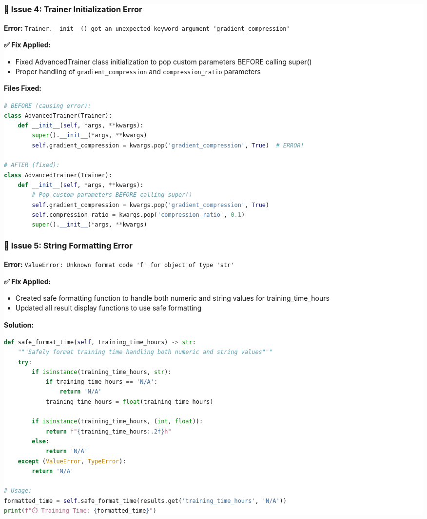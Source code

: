 ### 🚨 **Issue 4: Trainer Initialization Error**
**Error:** `Trainer.__init__() got an unexpected keyword argument 'gradient_compression'`

**✅ Fix Applied:**
- Fixed AdvancedTrainer class initialization to pop custom parameters BEFORE calling super()
- Proper handling of `gradient_compression` and `compression_ratio` parameters

**Files Fixed:**
```python
# BEFORE (causing error):
class AdvancedTrainer(Trainer):
    def __init__(self, *args, **kwargs):
        super().__init__(*args, **kwargs)
        self.gradient_compression = kwargs.pop('gradient_compression', True)  # ERROR!

# AFTER (fixed):
class AdvancedTrainer(Trainer):
    def __init__(self, *args, **kwargs):
        # Pop custom parameters BEFORE calling super()
        self.gradient_compression = kwargs.pop('gradient_compression', True)
        self.compression_ratio = kwargs.pop('compression_ratio', 0.1)
        super().__init__(*args, **kwargs)
```

### 🚨 **Issue 5: String Formatting Error**
**Error:** `ValueError: Unknown format code 'f' for object of type 'str'`

**✅ Fix Applied:**
- Created safe formatting function to handle both numeric and string values for training_time_hours
- Updated all result display functions to use safe formatting

**Solution:**
```python
def safe_format_time(self, training_time_hours) -> str:
    """Safely format training time handling both numeric and string values"""
    try:
        if isinstance(training_time_hours, str):
            if training_time_hours == 'N/A':
                return 'N/A'
            training_time_hours = float(training_time_hours)
        
        if isinstance(training_time_hours, (int, float)):
            return f"{training_time_hours:.2f}h"
        else:
            return 'N/A'
    except (ValueError, TypeError):
        return 'N/A'

# Usage:
formatted_time = self.safe_format_time(results.get('training_time_hours', 'N/A'))
print(f"⏱️ Training Time: {formatted_time}")
```
